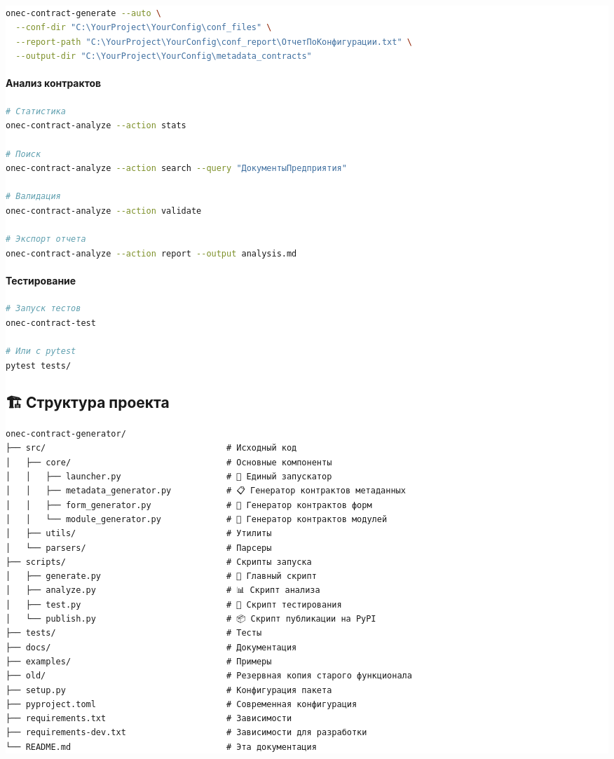 ```bash
onec-contract-generate --auto \
  --conf-dir "C:\YourProject\YourConfig\conf_files" \
  --report-path "C:\YourProject\YourConfig\conf_report\ОтчетПоКонфигурации.txt" \
  --output-dir "C:\YourProject\YourConfig\metadata_contracts"
```

#### Анализ контрактов

```bash
# Статистика
onec-contract-analyze --action stats

# Поиск
onec-contract-analyze --action search --query "ДокументыПредприятия"

# Валидация
onec-contract-analyze --action validate

# Экспорт отчета
onec-contract-analyze --action report --output analysis.md
```

#### Тестирование

```bash
# Запуск тестов
onec-contract-test

# Или с pytest
pytest tests/
```

## 🏗️ Структура проекта

```
onec-contract-generator/
├── src/                                    # Исходный код
│   ├── core/                               # Основные компоненты
│   │   ├── launcher.py                     # 🚀 Единый запускатор
│   │   ├── metadata_generator.py           # 📋 Генератор контрактов метаданных
│   │   ├── form_generator.py               # 📝 Генератор контрактов форм
│   │   └── module_generator.py             # 🔧 Генератор контрактов модулей
│   ├── utils/                              # Утилиты
│   └── parsers/                            # Парсеры
├── scripts/                                # Скрипты запуска
│   ├── generate.py                         # 🚀 Главный скрипт
│   ├── analyze.py                          # 📊 Скрипт анализа
│   ├── test.py                             # 🧪 Скрипт тестирования
│   └── publish.py                          # 📦 Скрипт публикации на PyPI
├── tests/                                  # Тесты
├── docs/                                   # Документация
├── examples/                               # Примеры
├── old/                                    # Резервная копия старого функционала
├── setup.py                                # Конфигурация пакета
├── pyproject.toml                          # Современная конфигурация
├── requirements.txt                        # Зависимости
├── requirements-dev.txt                    # Зависимости для разработки
└── README.md                               # Эта документация
```
